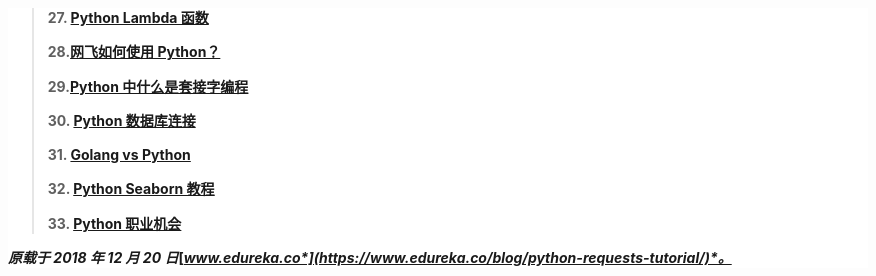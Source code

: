 > 
> **27. [Python Lambda 函数](/edureka/python-lambda-b84d68d449a0)**
> 
> **28.[网飞如何使用 Python？](/edureka/how-netflix-uses-python-1e4deb2f8ca5)**
> 
> **29.[Python 中什么是套接字编程](/edureka/socket-programming-python-bbac2d423bf9)**
> 
> **30. [Python 数据库连接](/edureka/python-database-connection-b4f9b301947c)**
> 
> **31. [Golang vs Python](/edureka/golang-vs-python-5ac32e1ef2)**
> 
> **32. [Python Seaborn 教程](/edureka/python-seaborn-tutorial-646fdddff322)**
> 
> **33. [Python 职业机会](/edureka/python-career-opportunities-a2500ce158de)**

***原载于 2018 年 12 月 20 日*[*www.edureka.co*](https://www.edureka.co/blog/python-requests-tutorial/)*。***